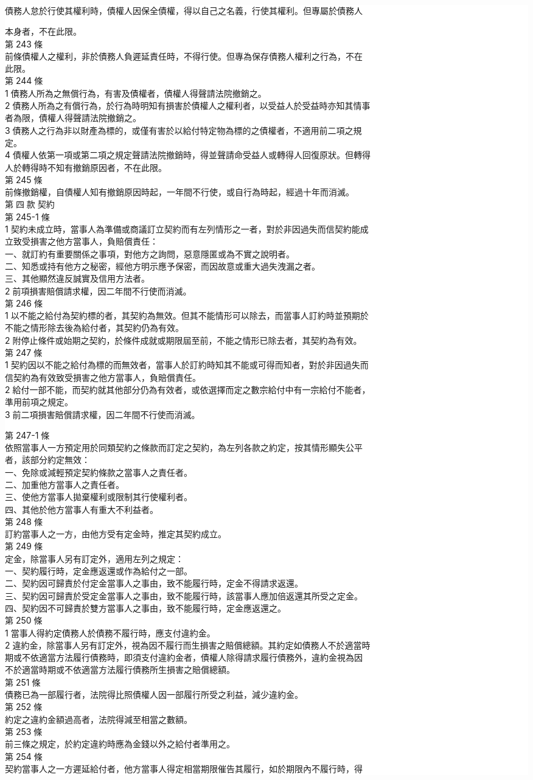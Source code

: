 債務人怠於行使其權利時，債權人因保全債權，得以自己之名義，行使其權利。但專屬於債務人  


本身者，不在此限。  
第 243 條  
前條債權人之權利，非於債務人負遲延責任時，不得行使。但專為保存債務人權利之行為，不在  
此限。  
第 244 條  
1 債務人所為之無償行為，有害及債權者，債權人得聲請法院撤銷之。  
2 債務人所為之有償行為，於行為時明知有損害於債權人之權利者，以受益人於受益時亦知其情事  
者為限，債權人得聲請法院撤銷之。  
3 債務人之行為非以財產為標的，或僅有害於以給付特定物為標的之債權者，不適用前二項之規  
定。  
4 債權人依第一項或第二項之規定聲請法院撤銷時，得並聲請命受益人或轉得人回復原狀。但轉得  
人於轉得時不知有撤銷原因者，不在此限。  
第 245 條  
前條撤銷權，自債權人知有撤銷原因時起，一年間不行使，或自行為時起，經過十年而消滅。  
第 四 款 契約  
第 245-1 條  
1 契約未成立時，當事人為準備或商議訂立契約而有左列情形之一者，對於非因過失而信契約能成  
立致受損害之他方當事人，負賠償責任：  
一、就訂約有重要關係之事項，對他方之詢問，惡意隱匿或為不實之說明者。  
二、知悉或持有他方之秘密，經他方明示應予保密，而因故意或重大過失洩漏之者。  
三、其他顯然違反誠實及信用方法者。  
2 前項損害賠償請求權，因二年間不行使而消滅。  
第 246 條  
1 以不能之給付為契約標的者，其契約為無效。但其不能情形可以除去，而當事人訂約時並預期於  
不能之情形除去後為給付者，其契約仍為有效。  
2 附停止條件或始期之契約，於條件成就或期限屆至前，不能之情形已除去者，其契約為有效。  
第 247 條  
1 契約因以不能之給付為標的而無效者，當事人於訂約時知其不能或可得而知者，對於非因過失而  
信契約為有效致受損害之他方當事人，負賠償責任。  
2 給付一部不能，而契約就其他部分仍為有效者，或依選擇而定之數宗給付中有一宗給付不能者，  
準用前項之規定。  
3 前二項損害賠償請求權，因二年間不行使而消滅。  


第 247-1 條  
依照當事人一方預定用於同類契約之條款而訂定之契約，為左列各款之約定，按其情形顯失公平  
者，該部分約定無效：  
一、免除或減輕預定契約條款之當事人之責任者。  
二、加重他方當事人之責任者。  
三、使他方當事人拋棄權利或限制其行使權利者。  
四、其他於他方當事人有重大不利益者。  
第 248 條  
訂約當事人之一方，由他方受有定金時，推定其契約成立。  
第 249 條  
定金，除當事人另有訂定外，適用左列之規定：  
一、契約履行時，定金應返還或作為給付之一部。  
二、契約因可歸責於付定金當事人之事由，致不能履行時，定金不得請求返還。  
三、契約因可歸責於受定金當事人之事由，致不能履行時，該當事人應加倍返還其所受之定金。  
四、契約因不可歸責於雙方當事人之事由，致不能履行時，定金應返還之。  
第 250 條  
1 當事人得約定債務人於債務不履行時，應支付違約金。  
2 違約金，除當事人另有訂定外，視為因不履行而生損害之賠償總額。其約定如債務人不於適當時  
期或不依適當方法履行債務時，即須支付違約金者，債權人除得請求履行債務外，違約金視為因  
不於適當時期或不依適當方法履行債務所生損害之賠償總額。  
第 251 條  
債務已為一部履行者，法院得比照債權人因一部履行所受之利益，減少違約金。  
第 252 條  
約定之違約金額過高者，法院得減至相當之數額。  
第 253 條  
前三條之規定，於約定違約時應為金錢以外之給付者準用之。  
第 254 條  
契約當事人之一方遲延給付者，他方當事人得定相當期限催告其履行，如於期限內不履行時，得  